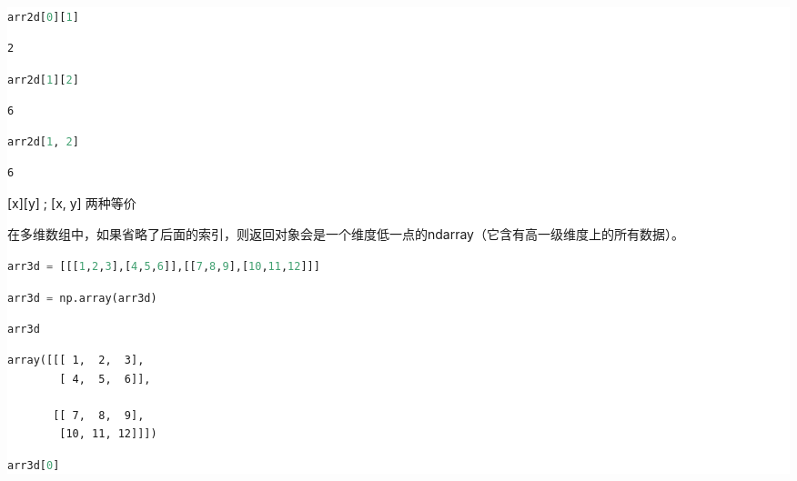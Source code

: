 


```python
arr2d[0][1]
```




    2




```python
arr2d[1][2]
```




    6




```python
arr2d[1, 2]
```




    6



[x][y] ; [x, y] 两种等价

在多维数组中，如果省略了后⾯的索引，则返回对象会是⼀个维度低⼀点的ndarray（它含有⾼⼀级维度上的所有数据）。


```python
arr3d = [[[1,2,3],[4,5,6]],[[7,8,9],[10,11,12]]]
```


```python
arr3d = np.array(arr3d)
```


```python
arr3d
```




    array([[[ 1,  2,  3],
            [ 4,  5,  6]],
    
           [[ 7,  8,  9],
            [10, 11, 12]]])




```python
arr3d[0]
```
